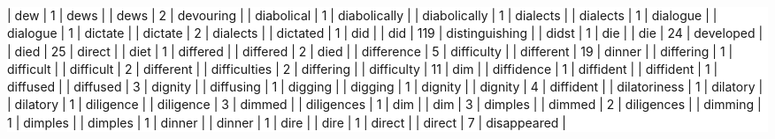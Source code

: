 | dew | 1 | dews |
| dews | 2 | devouring |
| diabolical | 1 | diabolically |
| diabolically | 1 | dialects |
| dialects | 1 | dialogue |
| dialogue | 1 | dictate |
| dictate | 2 | dialects |
| dictated | 1 | did |
| did | 119 | distinguishing |
| didst | 1 | die |
| die | 24 | developed |
| died | 25 | direct |
| diet | 1 | differed |
| differed | 2 | died |
| difference | 5 | difficulty |
| different | 19 | dinner |
| differing | 1 | difficult |
| difficult | 2 | different |
| difficulties | 2 | differing |
| difficulty | 11 | dim |
| diffidence | 1 | diffident |
| diffident | 1 | diffused |
| diffused | 3 | dignity |
| diffusing | 1 | digging |
| digging | 1 | dignity |
| dignity | 4 | diffident |
| dilatoriness | 1 | dilatory |
| dilatory | 1 | diligence |
| diligence | 3 | dimmed |
| diligences | 1 | dim |
| dim | 3 | dimples |
| dimmed | 2 | diligences |
| dimming | 1 | dimples |
| dimples | 1 | dinner |
| dinner | 1 | dire |
| dire | 1 | direct |
| direct | 7 | disappeared |
